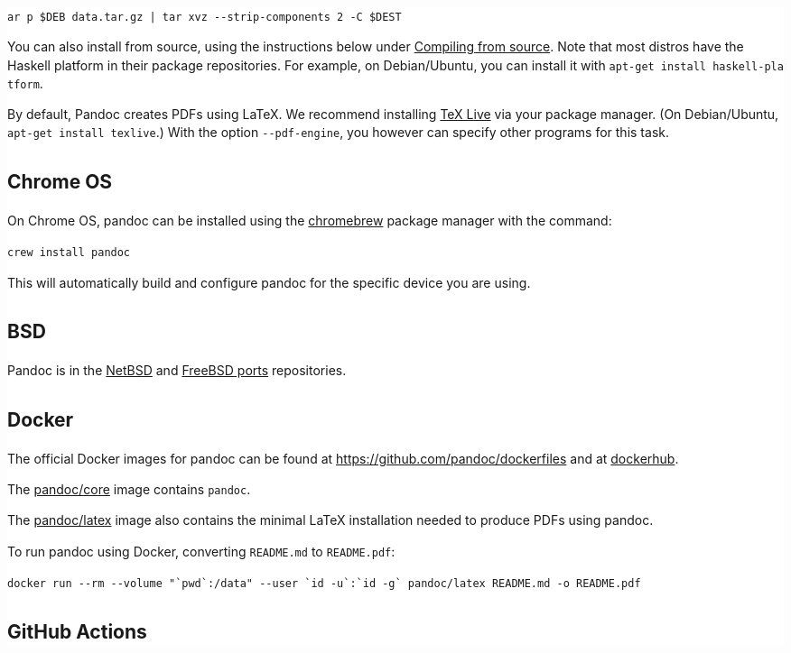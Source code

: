     ar p $DEB data.tar.gz | tar xvz --strip-components 2 -C $DEST

You can also install from source, using the instructions below under
[Compiling from source](#compiling-from-source). Note that most distros
have the Haskell platform in their package repositories. For example, on
Debian/Ubuntu, you can install it with <span
class="nowrap">`apt-get install haskell-platform`</span>.

By default, Pandoc creates PDFs using LaTeX. We recommend installing
[TeX Live](https://www.tug.org/texlive/) via your package manager. (On
Debian/Ubuntu, <span class="nowrap">`apt-get install texlive`</span>.)
With the option <span class="nowrap">`--pdf-engine`</span>, you however
can specify other programs for this task.

<a href="#chrome-os" class="anchor"></a>Chrome OS
-------------------------------------------------

On Chrome OS, pandoc can be installed using the
[chromebrew](https://github.com/skycocker/chromebrew) package manager
with the command:

    crew install pandoc

This will automatically build and configure pandoc for the specific
device you are using.

<a href="#bsd" class="anchor"></a>BSD
-------------------------------------

Pandoc is in the [NetBSD](https://pkgsrc.se/converters/pandoc) and
[FreeBSD ports](https://www.freshports.org/textproc/hs-pandoc/)
repositories.

<a href="#docker" class="anchor"></a>Docker
-------------------------------------------

The official Docker images for pandoc can be found at
<a href="https://github.com/pandoc/dockerfiles" class="uri">https://github.com/pandoc/dockerfiles</a>
and at [dockerhub](https://hub.docker.com/).

The [pandoc/core](https://hub.docker.com/r/pandoc/core) image contains
<span class="nowrap">`pandoc`</span>.

The [pandoc/latex](https://hub.docker.com/r/pandoc/latex) image also
contains the minimal LaTeX installation needed to produce PDFs using
pandoc.

To run pandoc using Docker, converting <span
class="nowrap">`README.md`</span> to <span
class="nowrap">`README.pdf`</span>:

    docker run --rm --volume "`pwd`:/data" --user `id -u`:`id -g` pandoc/latex README.md -o README.pdf

<a href="#github-actions" class="anchor"></a>GitHub Actions
-----------------------------------------------------------
